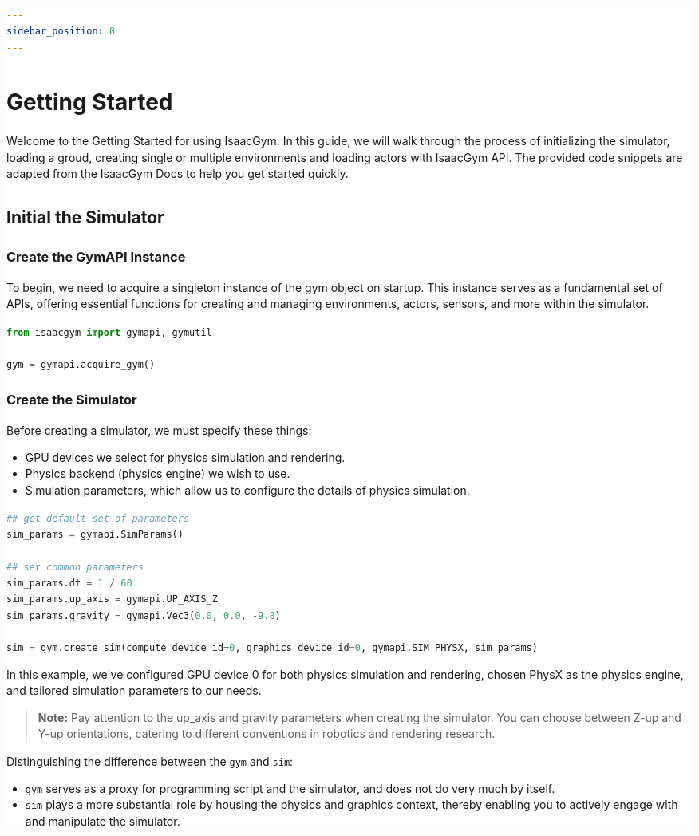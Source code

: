 ```yaml
---
sidebar_position: 0
---
```


# Getting Started

Welcome to the Getting Started for using IsaacGym. In this guide, we will walk through the process of initializing the simulator, loading a groud, creating single or multiple environments and loading actors with IsaacGym API. The provided code snippets are adapted from the IsaacGym Docs to help you get started quickly.

## Initial the Simulator

### Create the GymAPI Instance

To begin, we need to acquire a singleton instance of the gym object on startup. This instance serves as a fundamental set of APIs, offering essential functions for creating and managing environments, actors, sensors, and more within the simulator.

```python
from isaacgym import gymapi, gymutil

gym = gymapi.acquire_gym()
```

### Create the Simulator
Before creating a simulator, we must specify these things:
- GPU devices we select for physics simulation and rendering.
- Physics backend (physics engine) we wish to use.
- Simulation parameters, which allow us to configure the details of physics simulation.

```python
## get default set of parameters
sim_params = gymapi.SimParams()

## set common parameters
sim_params.dt = 1 / 60
sim_params.up_axis = gymapi.UP_AXIS_Z
sim_params.gravity = gymapi.Vec3(0.0, 0.0, -9.8)

sim = gym.create_sim(compute_device_id=0, graphics_device_id=0, gymapi.SIM_PHYSX, sim_params)
```

In this example, we've configured GPU device 0 for both physics simulation and rendering, chosen PhysX as the physics engine, and tailored simulation parameters to our needs.

> **Note:** Pay attention to the up_axis and gravity parameters when creating the simulator. You can choose between Z-up and Y-up orientations, catering to different conventions in robotics and rendering research.

Distinguishing the difference between the `gym` and `sim`:
- `gym` serves as a proxy for programming script and the simulator, and does not do very much by itself.
- `sim` plays a more substantial role by housing the physics and graphics context, thereby enabling you to actively engage with and manipulate the simulator.
